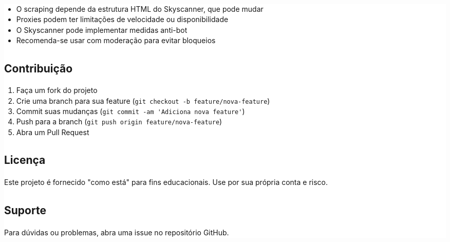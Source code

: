 - O scraping depende da estrutura HTML do Skyscanner, que pode mudar
- Proxies podem ter limitações de velocidade ou disponibilidade
- O Skyscanner pode implementar medidas anti-bot
- Recomenda-se usar com moderação para evitar bloqueios

## Contribuição

1. Faça um fork do projeto
2. Crie uma branch para sua feature (`git checkout -b feature/nova-feature`)
3. Commit suas mudanças (`git commit -am 'Adiciona nova feature'`)
4. Push para a branch (`git push origin feature/nova-feature`)
5. Abra um Pull Request

## Licença

Este projeto é fornecido "como está" para fins educacionais. Use por sua própria conta e risco.

## Suporte

Para dúvidas ou problemas, abra uma issue no repositório GitHub.

